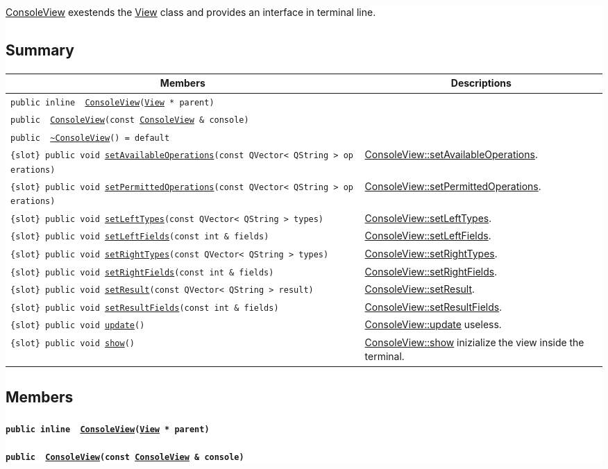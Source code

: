 [ConsoleView](#class_console_view) exestends the [View](#class_view) class and provides an interface in terminal line.

## Summary

 Members                        | Descriptions                                
--------------------------------|---------------------------------------------
`public inline  `[`ConsoleView`](#class_console_view_1ae8a2079a84bc7b7e2b8a68f927cae911)`(`[`View`](#class_view)` * parent)` | 
`public  `[`ConsoleView`](#class_console_view_1a42ca0ca912c42d743a64f7e3a80b6f26)`(const `[`ConsoleView`](#class_console_view)` & console)` | 
`public  `[`~ConsoleView`](#class_console_view_1ac1176e89fc21883badc833e6167726d6)`() = default` | 
`{slot} public void `[`setAvailableOperations`](#class_console_view_1a6d88d3e3957fb1cdea6e076770fffdec)`(const QVector< QString > operations)` | [ConsoleView::setAvailableOperations](#class_console_view_1a6d88d3e3957fb1cdea6e076770fffdec).
`{slot} public void `[`setPermittedOperations`](#class_console_view_1a17864810f831eb58d8be275a2eaa461d)`(const QVector< QString > operations)` | [ConsoleView::setPermittedOperations](#class_console_view_1a17864810f831eb58d8be275a2eaa461d).
`{slot} public void `[`setLeftTypes`](#class_console_view_1a7dcc84dc917fb81babae471315e9cefd)`(const QVector< QString > types)` | [ConsoleView::setLeftTypes](#class_console_view_1a7dcc84dc917fb81babae471315e9cefd).
`{slot} public void `[`setLeftFields`](#class_console_view_1a5cd7ddd082659cb0f8e42360eb2d0961)`(const int & fields)` | [ConsoleView::setLeftFields](#class_console_view_1a5cd7ddd082659cb0f8e42360eb2d0961).
`{slot} public void `[`setRightTypes`](#class_console_view_1a96f03ac06e40ae1d45601ac9f11863c4)`(const QVector< QString > types)` | [ConsoleView::setRightTypes](#class_console_view_1a96f03ac06e40ae1d45601ac9f11863c4).
`{slot} public void `[`setRightFields`](#class_console_view_1aa909d516e7d44af466fb1c6edfe7644d)`(const int & fields)` | [ConsoleView::setRightFields](#class_console_view_1aa909d516e7d44af466fb1c6edfe7644d).
`{slot} public void `[`setResult`](#class_console_view_1a0b43a9e8d693b227fcd3a00b7a384e37)`(const QVector< QString > result)` | [ConsoleView::setResult](#class_console_view_1a0b43a9e8d693b227fcd3a00b7a384e37).
`{slot} public void `[`setResultFields`](#class_console_view_1afeb190605800a7ce7b8b3224a32b15a3)`(const int & fields)` | [ConsoleView::setResultFields](#class_console_view_1afeb190605800a7ce7b8b3224a32b15a3).
`{slot} public void `[`update`](#class_console_view_1a4341841ffd341af9fd439ca9e7a7bbd2)`()` | [ConsoleView::update](#class_console_view_1a4341841ffd341af9fd439ca9e7a7bbd2) useless.
`{slot} public void `[`show`](#class_console_view_1a64444203b69213adbe63da93d3d03cb4)`()` | [ConsoleView::show](#class_console_view_1a64444203b69213adbe63da93d3d03cb4) inizialize the view inside the terminal.

## Members

#### `public inline  `[`ConsoleView`](#class_console_view_1ae8a2079a84bc7b7e2b8a68f927cae911)`(`[`View`](#class_view)` * parent)` 

#### `public  `[`ConsoleView`](#class_console_view_1a42ca0ca912c42d743a64f7e3a80b6f26)`(const `[`ConsoleView`](#class_console_view)` & console)` 
